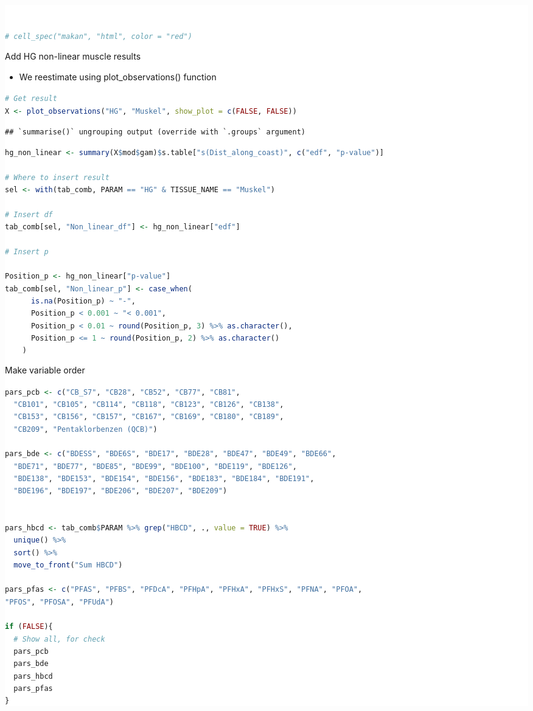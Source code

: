 ```r

  
# cell_spec("makan", "html", color = "red")
```

Add HG non-linear muscle results    
* We reestimate using plot_observations() function  

```r
# Get result
X <- plot_observations("HG", "Muskel", show_plot = c(FALSE, FALSE))    
```

```
## `summarise()` ungrouping output (override with `.groups` argument)
```

```r
hg_non_linear <- summary(X$mod$gam)$s.table["s(Dist_along_coast)", c("edf", "p-value")]

# Where to insert result
sel <- with(tab_comb, PARAM == "HG" & TISSUE_NAME == "Muskel")

# Insert df
tab_comb[sel, "Non_linear_df"] <- hg_non_linear["edf"]

# Insert p

Position_p <- hg_non_linear["p-value"]
tab_comb[sel, "Non_linear_p"] <- case_when(
      is.na(Position_p) ~ "-",
      Position_p < 0.001 ~ "< 0.001",
      Position_p < 0.01 ~ round(Position_p, 3) %>% as.character(),
      Position_p <= 1 ~ round(Position_p, 2) %>% as.character()
    )
```


Make variable order   

```r
pars_pcb <- c("CB_S7", "CB28", "CB52", "CB77", "CB81",
  "CB101", "CB105", "CB114", "CB118", "CB123", "CB126", "CB138",
  "CB153", "CB156", "CB157", "CB167", "CB169", "CB180", "CB189",
  "CB209", "Pentaklorbenzen (QCB)")

pars_bde <- c("BDESS", "BDE6S", "BDE17", "BDE28", "BDE47", "BDE49", "BDE66",
  "BDE71", "BDE77", "BDE85", "BDE99", "BDE100", "BDE119", "BDE126",
  "BDE138", "BDE153", "BDE154", "BDE156", "BDE183", "BDE184", "BDE191",
  "BDE196", "BDE197", "BDE206", "BDE207", "BDE209")


pars_hbcd <- tab_comb$PARAM %>% grep("HBCD", ., value = TRUE) %>%
  unique() %>%
  sort() %>%
  move_to_front("Sum HBCD")

pars_pfas <- c("PFAS", "PFBS", "PFDcA", "PFHpA", "PFHxA", "PFHxS", "PFNA", "PFOA", 
"PFOS", "PFOSA", "PFUdA")

if (FALSE){
  # Show all, for check  
  pars_pcb
  pars_bde
  pars_hbcd
  pars_pfas
}
```